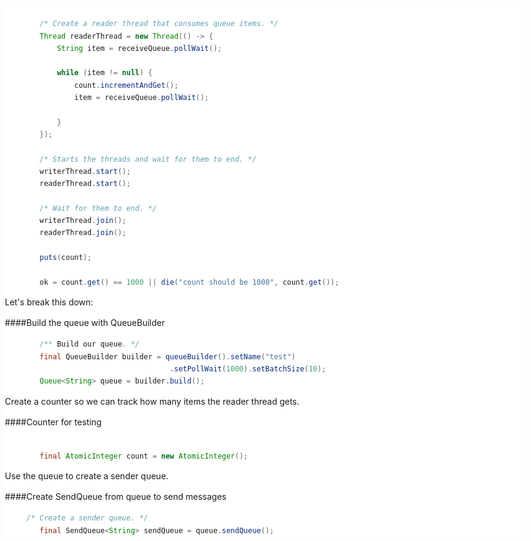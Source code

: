 ```java

        /* Create a reader thread that consumes queue items. */
        Thread readerThread = new Thread(() -> {
            String item = receiveQueue.pollWait();

            while (item != null) {
                count.incrementAndGet();
                item = receiveQueue.pollWait();

            }
        });

        /* Starts the threads and wait for them to end. */
        writerThread.start();
        readerThread.start();

        /* Wait for them to end. */
        writerThread.join();
        readerThread.join();

        puts(count);

        ok = count.get() == 1000 || die("count should be 1000", count.get());

```

Let's break this down:



####Build the queue with QueueBuilder
```java
        /** Build our queue. */
        final QueueBuilder builder = queueBuilder().setName("test")
                                      .setPollWait(1000).setBatchSize(10);
        Queue<String> queue = builder.build();

```


Create a counter so we can track how many items the reader thread gets.

####Counter for testing
```java

        final AtomicInteger count = new AtomicInteger();


```

Use the queue to create a sender queue.


####Create SendQueue from queue to send messages
```java
     /* Create a sender queue. */
        final SendQueue<String> sendQueue = queue.sendQueue();

```
